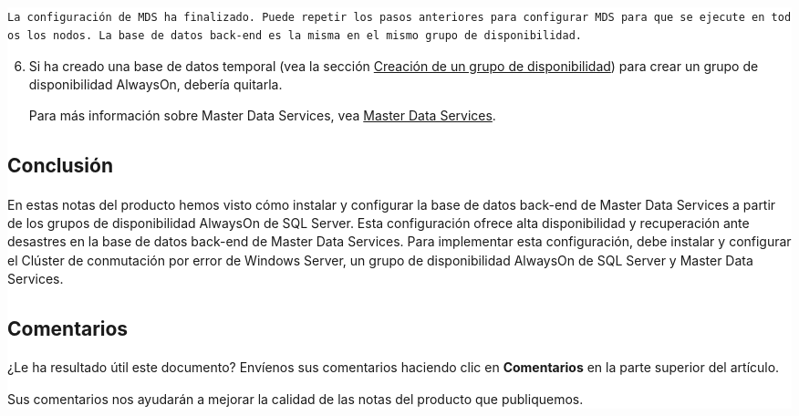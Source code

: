     La configuración de MDS ha finalizado. Puede repetir los pasos anteriores para configurar MDS para que se ejecute en todos los nodos. La base de datos back-end es la misma en el mismo grupo de disponibilidad.

6.  Si ha creado una base de datos temporal (vea la sección [Creación de un grupo de disponibilidad](#create-an-availability-group)) para crear un grupo de disponibilidad AlwaysOn, debería quitarla.

    Para más información sobre Master Data Services, vea [Master Data Services](https://docs.microsoft.com/sql/master-data-services/master-data-services-overview-mds).

## <a name="conclusion"></a>Conclusión

En estas notas del producto hemos visto cómo instalar y configurar la base de datos back-end de Master Data Services a partir de los grupos de disponibilidad AlwaysOn de SQL Server. Esta configuración ofrece alta disponibilidad y recuperación ante desastres en la base de datos back-end de Master Data Services. Para implementar esta configuración, debe instalar y configurar el Clúster de conmutación por error de Windows Server, un grupo de disponibilidad AlwaysOn de SQL Server y Master Data Services.

## <a name="feedback"></a>Comentarios

¿Le ha resultado útil este documento? Envíenos sus comentarios haciendo clic en **Comentarios** en la parte superior del artículo. 

Sus comentarios nos ayudarán a mejorar la calidad de las notas del producto que publiquemos. 

